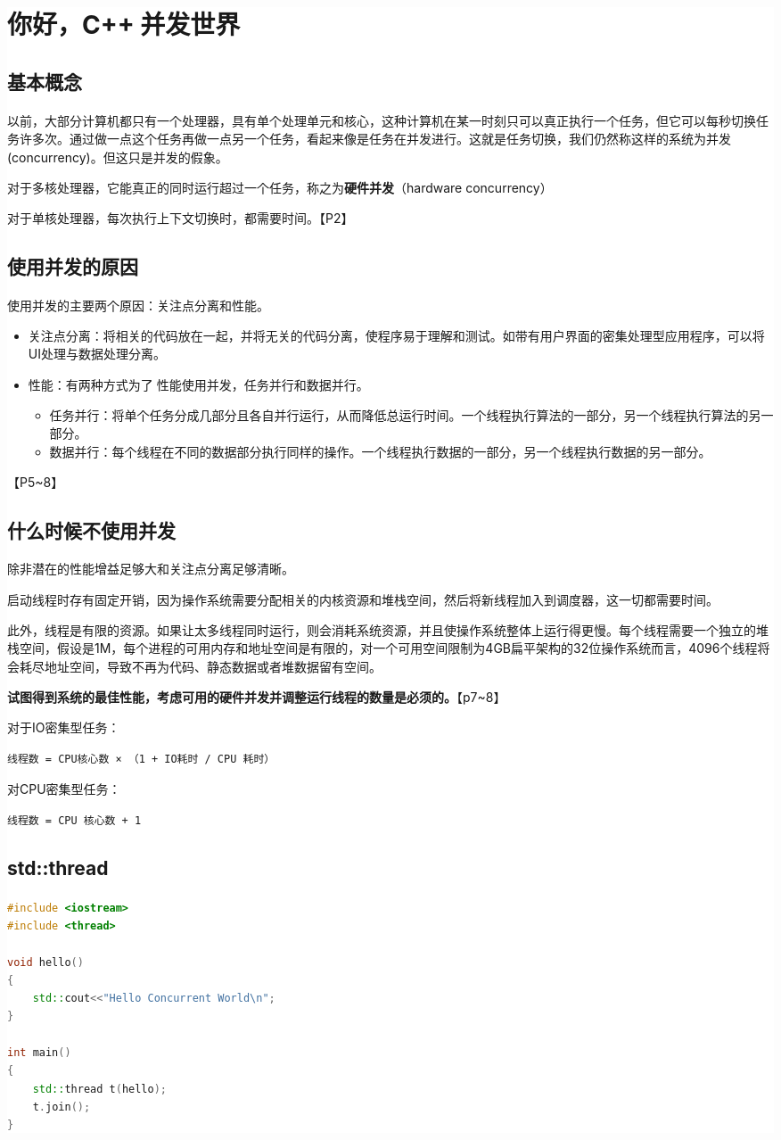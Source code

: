 

# 你好，C++ 并发世界

## 基本概念

以前，大部分计算机都只有一个处理器，具有单个处理单元和核心，这种计算机在某一时刻只可以真正执行一个任务，但它可以每秒切换任务许多次。通过做一点这个任务再做一点另一个任务，看起来像是任务在并发进行。这就是任务切换，我们仍然称这样的系统为并发(concurrency)。但这只是并发的假象。

对于多核处理器，它能真正的同时运行超过一个任务，称之为**硬件并发**（hardware concurrency）

对于单核处理器，每次执行上下文切换时，都需要时间。【P2】

## 使用并发的原因

使用并发的主要两个原因：关注点分离和性能。

- 关注点分离：将相关的代码放在一起，并将无关的代码分离，使程序易于理解和测试。如带有用户界面的密集处理型应用程序，可以将UI处理与数据处理分离。

- 性能：有两种方式为了 性能使用并发，任务并行和数据并行。
	- 任务并行：将单个任务分成几部分且各自并行运行，从而降低总运行时间。一个线程执行算法的一部分，另一个线程执行算法的另一部分。
	- 数据并行：每个线程在不同的数据部分执行同样的操作。一个线程执行数据的一部分，另一个线程执行数据的另一部分。

【P5~8】

## 什么时候不使用并发

除非潜在的性能增益足够大和关注点分离足够清晰。

启动线程时存有固定开销，因为操作系统需要分配相关的内核资源和堆栈空间，然后将新线程加入到调度器，这一切都需要时间。

此外，线程是有限的资源。如果让太多线程同时运行，则会消耗系统资源，并且使操作系统整体上运行得更慢。每个线程需要一个独立的堆栈空间，假设是1M，每个进程的可用内存和地址空间是有限的，对一个可用空间限制为4GB扁平架构的32位操作系统而言，4096个线程将会耗尽地址空间，导致不再为代码、静态数据或者堆数据留有空间。

**试图得到系统的最佳性能，考虑可用的硬件并发并调整运行线程的数量是必须的。**【p7~8】

对于IO密集型任务：

`线程数 = CPU核心数 × （1 + IO耗时 / CPU 耗时）`

对CPU密集型任务：

`线程数 = CPU 核心数 + 1`

## std::thread

```cpp
#include <iostream>
#include <thread>

void hello()
{
    std::cout<<"Hello Concurrent World\n";
}

int main()
{
    std::thread t(hello);
    t.join();
}
```
